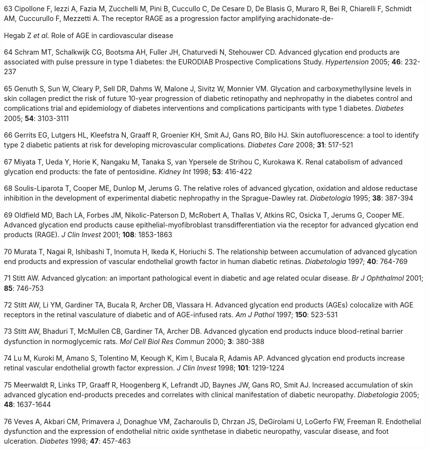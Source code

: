 63  Cipollone F, Iezzi A, Fazia M, Zucchelli M, Pini B, Cuccullo C, De Cesare D, De Blasis G, Muraro R, Bei R, Chiarelli F, Schmidt AM, Cuccurullo F, Mezzetti A. The receptor RAGE as a progression factor amplifying arachidonate-de-

Hegab Z *et al.* Role of AGE in cardiovascular disease

64 Schram MT, Schalkwijk CG, Bootsma AH, Fuller JH, Chaturvedi N, Stehouwer CD. Advanced glycation end products are associated with pulse pressure in type 1 diabetes: the EURODIAB Prospective Complications Study. *Hypertension* 2005; **46**: 232-237

65 Genuth S, Sun W, Cleary P, Sell DR, Dahms W, Malone J, Sivitz W, Monnier VM. Glycation and carboxymethyllysine levels in skin collagen predict the risk of future 10-year progression of diabetic retinopathy and nephropathy in the diabetes control and complications trial and epidemiology of diabetes interventions and complications participants with type 1 diabetes. *Diabetes* 2005; **54**: 3103-3111

66 Gerrits EG, Lutgers HL, Kleefstra N, Graaff R, Groenier KH, Smit AJ, Gans RO, Bilo HJ. Skin autofluorescence: a tool to identify type 2 diabetic patients at risk for developing microvascular complications. *Diabetes Care* 2008; **31**: 517-521

67 Miyata T, Ueda Y, Horie K, Nangaku M, Tanaka S, van Ypersele de Strihou C, Kurokawa K. Renal catabolism of advanced glycation end products: the fate of pentosidine. *Kidney Int* 1998; **53**: 416-422

68 Soulis-Liparota T, Cooper ME, Dunlop M, Jerums G. The relative roles of advanced glycation, oxidation and aldose reductase inhibition in the development of experimental diabetic nephropathy in the Sprague-Dawley rat. *Diabetologia* 1995; **38**: 387-394

69 Oldfield MD, Bach LA, Forbes JM, Nikolic-Paterson D, McRobert A, Thallas V, Atkins RC, Osicka T, Jerums G, Cooper ME. Advanced glycation end products cause epithelial-myofibroblast transdifferentiation via the receptor for advanced glycation end products (RAGE). *J Clin Invest* 2001; **108**: 1853-1863

70 Murata T, Nagai R, Ishibashi T, Inomuta H, Ikeda K, Horiuchi S. The relationship between accumulation of advanced glycation end products and expression of vascular endothelial growth factor in human diabetic retinas. *Diabetologia* 1997; **40**: 764-769

71 Stitt AW. Advanced glycation: an important pathological event in diabetic and age related ocular disease. *Br J Ophthalmol* 2001; **85**: 746-753

72 Stitt AW, Li YM, Gardiner TA, Bucala R, Archer DB, Vlassara H. Advanced glycation end products (AGEs) colocalize with AGE receptors in the retinal vasculature of diabetic and of AGE-infused rats. *Am J Pathol* 1997; **150**: 523-531

73 Stitt AW, Bhaduri T, McMullen CB, Gardiner TA, Archer DB. Advanced glycation end products induce blood-retinal barrier dysfunction in normoglycemic rats. *Mol Cell Biol Res Commun* 2000; **3**: 380-388

74 Lu M, Kuroki M, Amano S, Tolentino M, Keough K, Kim I, Bucala R, Adamis AP. Advanced glycation end products increase retinal vascular endothelial growth factor expression. *J Clin Invest* 1998; **101**: 1219-1224

75 Meerwaldt R, Links TP, Graaff R, Hoogenberg K, Lefrandt JD, Baynes JW, Gans RO, Smit AJ. Increased accumulation of skin advanced glycation end-products precedes and correlates with clinical manifestation of diabetic neuropathy. *Diabetologia* 2005; **48**: 1637-1644

76 Veves A, Akbari CM, Primavera J, Donaghue VM, Zacharoulis D, Chrzan JS, DeGirolami U, LoGerfo FW, Freeman R. Endothelial dysfunction and the expression of endothelial nitric oxide synthetase in diabetic neuropathy, vascular disease, and foot ulceration. *Diabetes* 1998; **47**: 457-463
